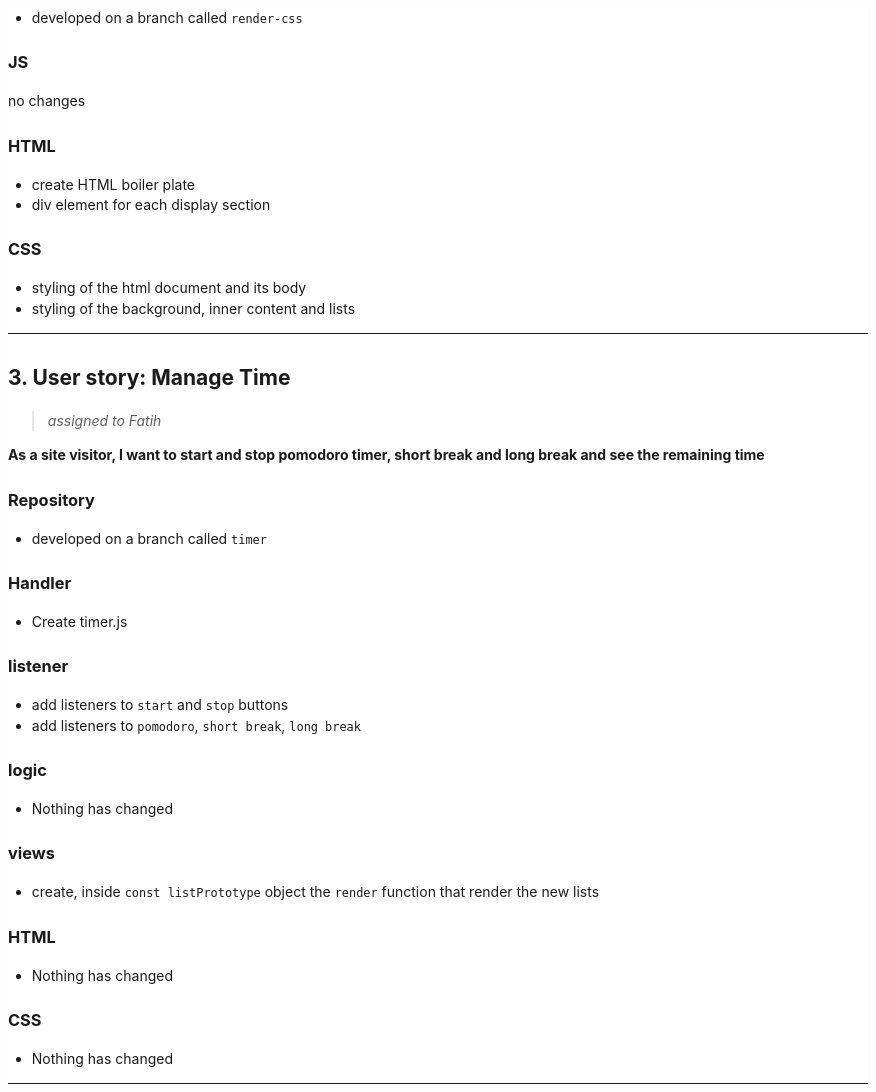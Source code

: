 - developed on a branch called `render-css`

### JS

no changes

### HTML

- create HTML boiler plate
- div element for each display section

### CSS

- styling of the html document and its body
- styling of the background, inner content and lists

---

## 3. User story: Manage Time

> _assigned to Fatih_

**As a site visitor, I want to start and stop pomodoro timer, short break and long break and see the remaining time**

### Repository

- developed on a branch called `timer`

### Handler

- Create timer.js

### listener

- add listeners to `start` and `stop` buttons
- add listeners to `pomodoro`, `short break`, `long break`

### logic

- Nothing has changed

### views

- create, inside `const listPrototype` object the `render` function that render the new lists

### HTML

- Nothing has changed

### CSS

- Nothing has changed

---